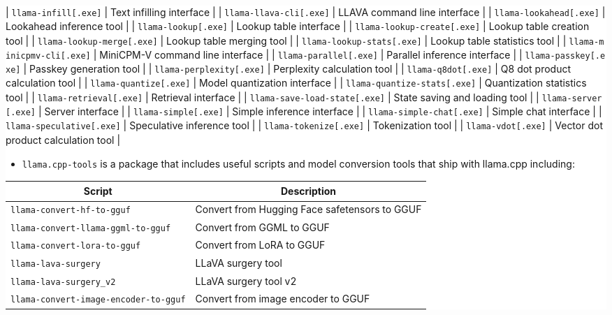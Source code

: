 | `llama-infill[.exe]`           | Text infilling interface                       |
| `llama-llava-cli[.exe]`        | LLAVA command line interface                   |
| `llama-lookahead[.exe]`        | Lookahead inference tool                       |
| `llama-lookup[.exe]`           | Lookup table interface                         |
| `llama-lookup-create[.exe]`    | Lookup table creation tool                     |
| `llama-lookup-merge[.exe]`     | Lookup table merging tool                      |
| `llama-lookup-stats[.exe]`     | Lookup table statistics tool                   |
| `llama-minicpmv-cli[.exe]`     | MiniCPM-V command line interface               |
| `llama-parallel[.exe]`         | Parallel inference interface                   |
| `llama-passkey[.exe]`          | Passkey generation tool                        |
| `llama-perplexity[.exe]`       | Perplexity calculation tool                    |
| `llama-q8dot[.exe]`            | Q8 dot product calculation tool                |
| `llama-quantize[.exe]`         | Model quantization interface                   |
| `llama-quantize-stats[.exe]`   | Quantization statistics tool                   |
| `llama-retrieval[.exe]`        | Retrieval interface                            |
| `llama-save-load-state[.exe]`  | State saving and loading tool                  |
| `llama-server[.exe]`           | Server interface                               |
| `llama-simple[.exe]`           | Simple inference interface                     |
| `llama-simple-chat[.exe]`      | Simple chat interface                          |
| `llama-speculative[.exe]`      | Speculative inference tool                     |
| `llama-tokenize[.exe]`         | Tokenization tool                              |
| `llama-vdot[.exe]`             | Vector dot product calculation tool            |


- `llama.cpp-tools` is a package that includes useful scripts and model conversion tools that ship with llama.cpp including:

| Script                                | Description                                   |
|---------------------------------------|-----------------------------------------------|
| `llama-convert-hf-to-gguf`            | Convert from Hugging Face safetensors to GGUF |
| `llama-convert-llama-ggml-to-gguf`    | Convert from GGML to GGUF                     |
| `llama-convert-lora-to-gguf`          | Convert from LoRA to GGUF                     |
| `llama-lava-surgery`                  | LLaVA surgery tool                            |
| `llama-lava-surgery_v2`               | LLaVA surgery tool v2                         |
| `llama-convert-image-encoder-to-gguf` | Convert from image encoder to GGUF            |
